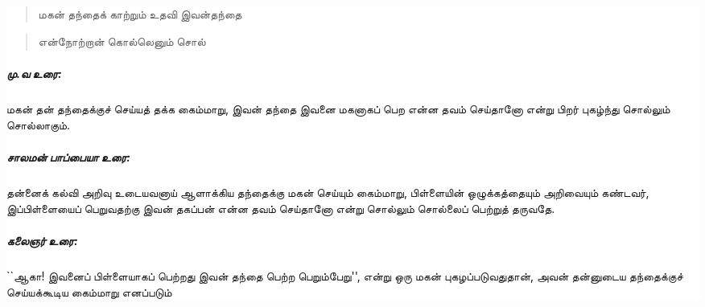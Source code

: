 >மகன் தந்தைக் காற்றும் உதவி இவன்தந்தை

>என்நோற்றான் கொல்லெனும் சொல்

##### மு.வ உரை:
மகன் தன் தந்தைக்குச் செய்யத் தக்க கைம்மாறு, இவன் தந்தை இவனை மகனாகப் பெற என்ன தவம் செய்தானோ என்று பிறர் புகழ்ந்து சொல்லும் சொல்லாகும்.

##### சாலமன் பாப்பையா உரை:
தன்னைக் கல்வி அறிவு உடையவனாய் ஆளாக்கிய தந்தைக்கு மகன் செய்யும் கைம்மாறு, பிள்ளையின் ஒழுக்கத்தையும் அறிவையும் கண்டவர், இப்பிள்ளையைப் பெறுவதற்கு இவன் தகப்பன் என்ன தவம் செய்தானோ என்று சொல்லும் சொல்லைப் பெற்றுத் தருவதே.

##### கலைஞர் உரை:
``ஆகா! இவனைப் பிள்ளையாகப் பெற்றது இவன் தந்தை பெற்ற பெறும்பேறு'', என்று ஒரு மகன் புகழப்படுவதுதான், அவன் தன்னுடைய தந்தைக்குச் செய்யக்கூடிய கைம்மாறு எனப்படும்